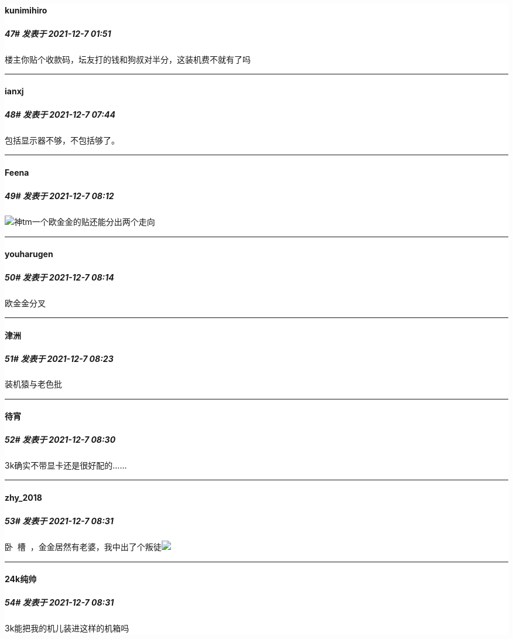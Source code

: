 ####  kunimihiro  
##### 47#       发表于 2021-12-7 01:51

楼主你贴个收款码，坛友打的钱和狗叔对半分，这装机费不就有了吗

*****

####  ianxj  
##### 48#       发表于 2021-12-7 07:44

包括显示器不够，不包括够了。

*****

####  Feena  
##### 49#       发表于 2021-12-7 08:12

<img src="https://static.saraba1st.com/image/smiley/face2017/067.png" referrerpolicy="no-referrer">神tm一个欧金金的贴还能分出两个走向

*****

####  youharugen  
##### 50#       发表于 2021-12-7 08:14

欧金金分叉

*****

####  津洲  
##### 51#       发表于 2021-12-7 08:23

装机猿与老色批

*****

####  待宵  
##### 52#       发表于 2021-12-7 08:30

3k确实不带显卡还是很好配的……

*****

####  zhy_2018  
##### 53#       发表于 2021-12-7 08:31

卧  槽  ，金金居然有老婆，我中出了个叛徒<img src="https://static.saraba1st.com/image/smiley/face2017/050.png" referrerpolicy="no-referrer">

*****

####  24k纯帅  
##### 54#       发表于 2021-12-7 08:31

3k能把我的机儿装进这样的机箱吗
